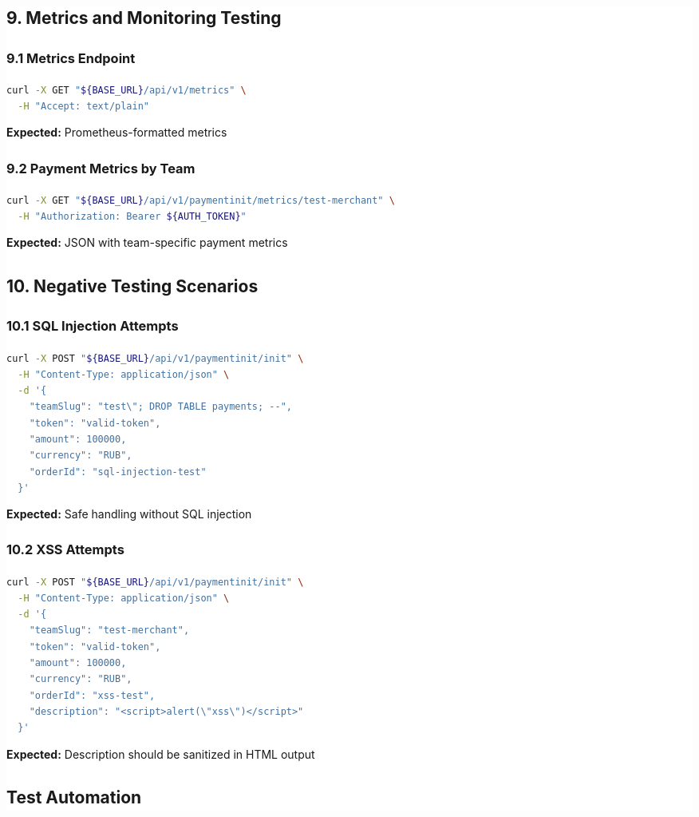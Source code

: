 ## 9. Metrics and Monitoring Testing

### 9.1 Metrics Endpoint

```bash
curl -X GET "${BASE_URL}/api/v1/metrics" \
  -H "Accept: text/plain"
```
**Expected:** Prometheus-formatted metrics

### 9.2 Payment Metrics by Team

```bash
curl -X GET "${BASE_URL}/api/v1/paymentinit/metrics/test-merchant" \
  -H "Authorization: Bearer ${AUTH_TOKEN}"
```
**Expected:** JSON with team-specific payment metrics

## 10. Negative Testing Scenarios

### 10.1 SQL Injection Attempts

```bash
curl -X POST "${BASE_URL}/api/v1/paymentinit/init" \
  -H "Content-Type: application/json" \
  -d '{
    "teamSlug": "test\"; DROP TABLE payments; --",
    "token": "valid-token",
    "amount": 100000,
    "currency": "RUB",
    "orderId": "sql-injection-test"
  }'
```
**Expected:** Safe handling without SQL injection

### 10.2 XSS Attempts

```bash
curl -X POST "${BASE_URL}/api/v1/paymentinit/init" \
  -H "Content-Type: application/json" \
  -d '{
    "teamSlug": "test-merchant",
    "token": "valid-token",
    "amount": 100000,
    "currency": "RUB",
    "orderId": "xss-test",
    "description": "<script>alert(\"xss\")</script>"
  }'
```
**Expected:** Description should be sanitized in HTML output

## Test Automation
